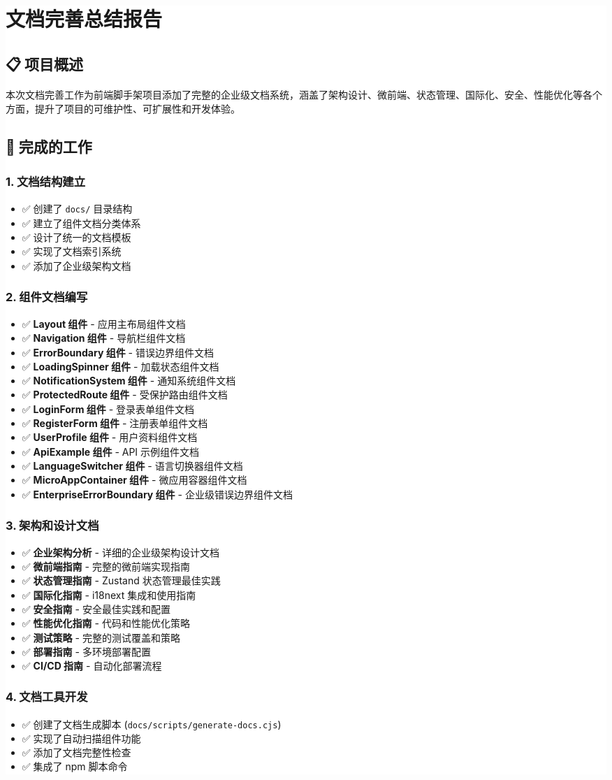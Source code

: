 # 文档完善总结报告

## 📋 项目概述

本次文档完善工作为前端脚手架项目添加了完整的企业级文档系统，涵盖了架构设计、微前端、状态管理、国际化、安全、性能优化等各个方面，提升了项目的可维护性、可扩展性和开发体验。

## 🎯 完成的工作

### 1. 文档结构建立

- ✅ 创建了 `docs/` 目录结构
- ✅ 建立了组件文档分类体系
- ✅ 设计了统一的文档模板
- ✅ 实现了文档索引系统
- ✅ 添加了企业级架构文档

### 2. 组件文档编写

- ✅ **Layout 组件** - 应用主布局组件文档
- ✅ **Navigation 组件** - 导航栏组件文档
- ✅ **ErrorBoundary 组件** - 错误边界组件文档
- ✅ **LoadingSpinner 组件** - 加载状态组件文档
- ✅ **NotificationSystem 组件** - 通知系统组件文档
- ✅ **ProtectedRoute 组件** - 受保护路由组件文档
- ✅ **LoginForm 组件** - 登录表单组件文档
- ✅ **RegisterForm 组件** - 注册表单组件文档
- ✅ **UserProfile 组件** - 用户资料组件文档
- ✅ **ApiExample 组件** - API 示例组件文档
- ✅ **LanguageSwitcher 组件** - 语言切换器组件文档
- ✅ **MicroAppContainer 组件** - 微应用容器组件文档
- ✅ **EnterpriseErrorBoundary 组件** - 企业级错误边界组件文档

### 3. 架构和设计文档

- ✅ **企业架构分析** - 详细的企业级架构设计文档
- ✅ **微前端指南** - 完整的微前端实现指南
- ✅ **状态管理指南** - Zustand 状态管理最佳实践
- ✅ **国际化指南** - i18next 集成和使用指南
- ✅ **安全指南** - 安全最佳实践和配置
- ✅ **性能优化指南** - 代码和性能优化策略
- ✅ **测试策略** - 完整的测试覆盖和策略
- ✅ **部署指南** - 多环境部署配置
- ✅ **CI/CD 指南** - 自动化部署流程

### 4. 文档工具开发

- ✅ 创建了文档生成脚本 (`docs/scripts/generate-docs.cjs`)
- ✅ 实现了自动扫描组件功能
- ✅ 添加了文档完整性检查
- ✅ 集成了 npm 脚本命令
